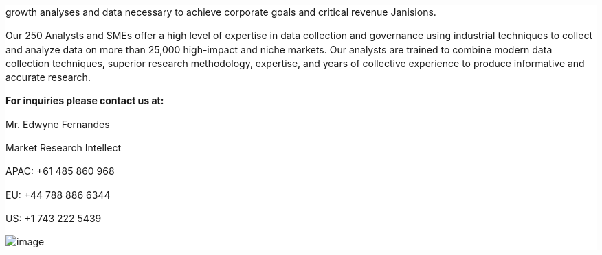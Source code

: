 growth analyses and data necessary to achieve corporate goals and critical revenue Janisions.</p><p><span class="">Our 250 Analysts and SMEs offer a high level of expertise in data collection and governance using industrial techniques to collect and analyze data on more than 25,000 high-impact and niche markets. Our analysts are trained to combine modern data collection techniques, superior research methodology, expertise, and years of collective experience to produce informative and accurate research.</span></p><p><strong>For inquiries please contact us at:</strong></p><p>Mr. Edwyne Fernandes</p><p>Market Research Intellect</p><p>APAC: +61 485 860 968</p><p>EU: +44 788 886 6344</p><p>US: +1 743 222 5439</p>
![image](https://github.com/user-attachments/assets/e4dfa37e-976a-40fb-94b1-e9df6bfe25aa)
